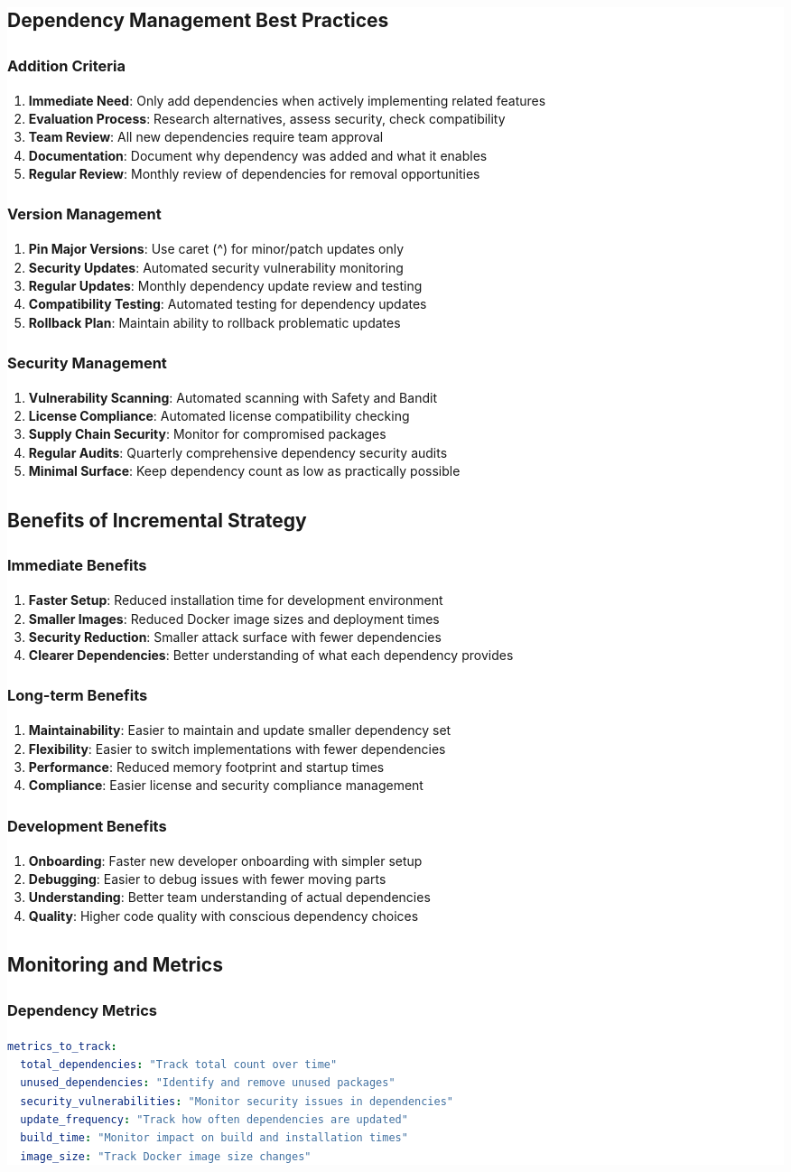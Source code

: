 ## Dependency Management Best Practices

### Addition Criteria
1. **Immediate Need**: Only add dependencies when actively implementing related features
2. **Evaluation Process**: Research alternatives, assess security, check compatibility
3. **Team Review**: All new dependencies require team approval
4. **Documentation**: Document why dependency was added and what it enables
5. **Regular Review**: Monthly review of dependencies for removal opportunities

### Version Management
1. **Pin Major Versions**: Use caret (^) for minor/patch updates only
2. **Security Updates**: Automated security vulnerability monitoring
3. **Regular Updates**: Monthly dependency update review and testing
4. **Compatibility Testing**: Automated testing for dependency updates
5. **Rollback Plan**: Maintain ability to rollback problematic updates

### Security Management
1. **Vulnerability Scanning**: Automated scanning with Safety and Bandit
2. **License Compliance**: Automated license compatibility checking
3. **Supply Chain Security**: Monitor for compromised packages
4. **Regular Audits**: Quarterly comprehensive dependency security audits
5. **Minimal Surface**: Keep dependency count as low as practically possible

## Benefits of Incremental Strategy

### Immediate Benefits
1. **Faster Setup**: Reduced installation time for development environment
2. **Smaller Images**: Reduced Docker image sizes and deployment times
3. **Security Reduction**: Smaller attack surface with fewer dependencies
4. **Clearer Dependencies**: Better understanding of what each dependency provides

### Long-term Benefits
1. **Maintainability**: Easier to maintain and update smaller dependency set
2. **Flexibility**: Easier to switch implementations with fewer dependencies
3. **Performance**: Reduced memory footprint and startup times
4. **Compliance**: Easier license and security compliance management

### Development Benefits
1. **Onboarding**: Faster new developer onboarding with simpler setup
2. **Debugging**: Easier to debug issues with fewer moving parts
3. **Understanding**: Better team understanding of actual dependencies
4. **Quality**: Higher code quality with conscious dependency choices

## Monitoring and Metrics

### Dependency Metrics
```yaml
metrics_to_track:
  total_dependencies: "Track total count over time"
  unused_dependencies: "Identify and remove unused packages"
  security_vulnerabilities: "Monitor security issues in dependencies"
  update_frequency: "Track how often dependencies are updated"
  build_time: "Monitor impact on build and installation times"
  image_size: "Track Docker image size changes"
```
